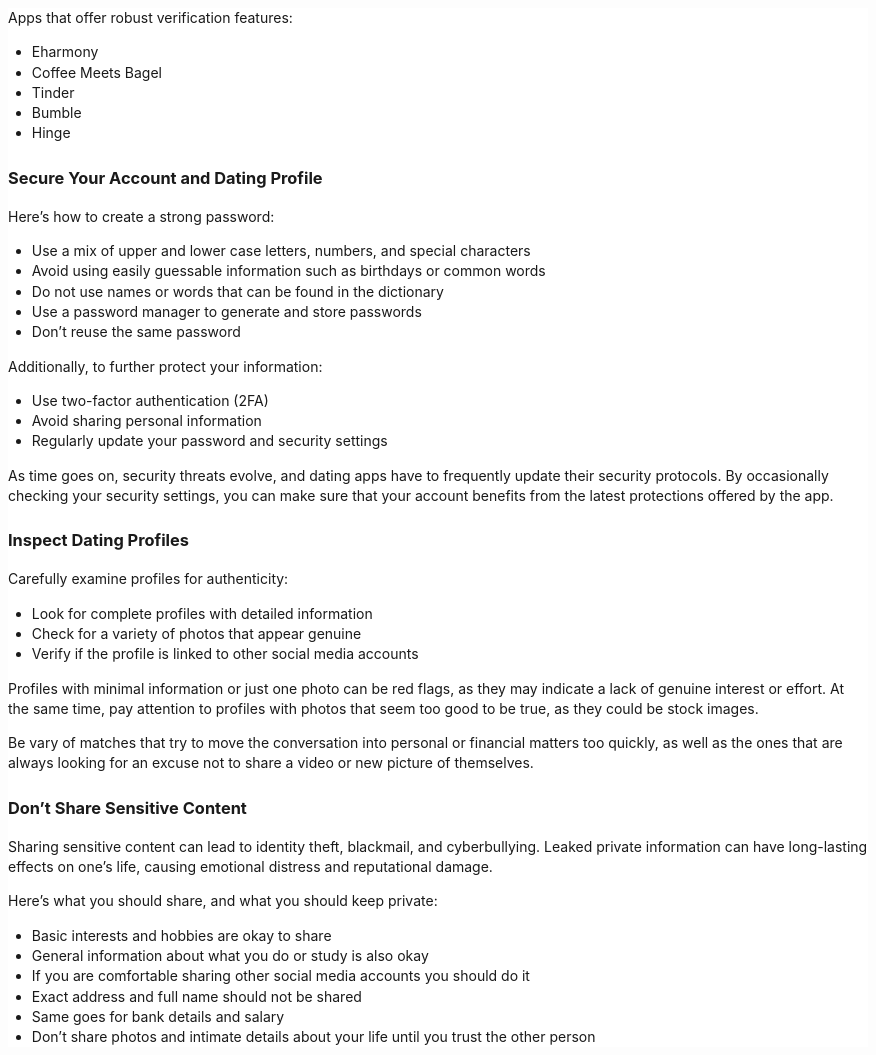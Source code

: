 Apps that offer robust verification features:

* Eharmony
* Coffee Meets Bagel
* Tinder
* Bumble
* Hinge

### **Secure Your Account and Dating Profile**

Here’s how to create a strong password:

* Use a mix of upper and lower case letters, numbers, and special characters
* Avoid using easily guessable information such as birthdays or common words
* Do not use names or words that can be found in the dictionary
* Use a password manager to generate and store passwords
* Don’t reuse the same password

Additionally, to further protect your information:

* Use two-factor authentication (2FA)
* Avoid sharing personal information
* Regularly update your password and security settings

As time goes on, security threats evolve, and dating apps have to frequently update their security protocols. By occasionally checking your security settings, you can make sure that your account benefits from the latest protections offered by the app.

### **Inspect Dating Profiles**

Carefully examine profiles for authenticity:

* Look for complete profiles with detailed information
* Check for a variety of photos that appear genuine
* Verify if the profile is linked to other social media accounts

Profiles with minimal information or just one photo can be red flags, as they may indicate a lack of genuine interest or effort. At the same time, pay attention to profiles with photos that seem too good to be true, as they could be stock images.

Be vary of matches that try to move the conversation into personal or financial matters too quickly, as well as the ones that are always looking for an excuse not to share a video or new picture of themselves.

### **Don’t Share Sensitive Content**

Sharing sensitive content can lead to identity theft, blackmail, and cyberbullying. Leaked private information can have long-lasting effects on one’s life, causing emotional distress and reputational damage.

Here’s what you should share, and what you should keep private:

* Basic interests and hobbies are okay to share
* General information about what you do or study is also okay
* If you are comfortable sharing other social media accounts you should do it
* Exact address and full name should not be shared
* Same goes for bank details and salary
* Don’t share photos and intimate details about your life until you trust the other person
